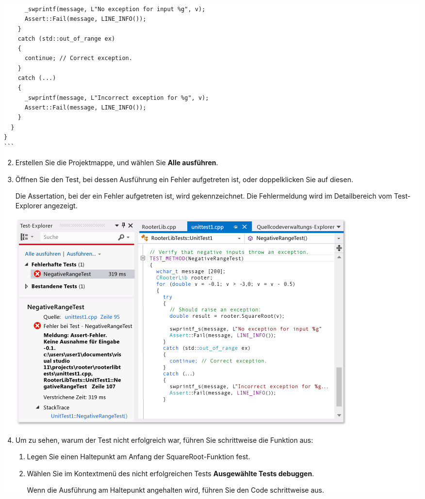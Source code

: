           _swprintf(message, L"No exception for input %g", v);  
          Assert::Fail(message, LINE_INFO());  
        }  
        catch (std::out_of_range ex)  
        {  
          continue; // Correct exception.  
        }  
        catch (...)  
        {  
          _swprintf(message, L"Incorrect exception for %g", v);  
          Assert::Fail(message, LINE_INFO());  
        }  
      }  
    }  
    ```  
  
2.  Erstellen Sie die Projektmappe, und wählen Sie **Alle ausführen**.  
  
3.  Öffnen Sie den Test, bei dessen Ausführung ein Fehler aufgetreten ist, oder doppelklicken Sie auf diesen.  
  
     Die Assertation, bei der ein Fehler aufgetreten ist, wird gekennzeichnet. Die Fehlermeldung wird im Detailbereich vom Test-Explorer angezeigt.  
  
     ![Fehler bei NegativeRangeTests](../test/media/ute_cpp_testexplorer_negativerangetest_fail.png "UTE_Cpp_TestExplorer_NegativeRangeTest_Fail")  
  
4.  Um zu sehen, warum der Test nicht erfolgreich war, führen Sie schrittweise die Funktion aus:  
  
    1.  Legen Sie einen Haltepunkt am Anfang der SquareRoot-Funktion fest.  
  
    2.  Wählen Sie im Kontextmenü des nicht erfolgreichen Tests **Ausgewählte Tests debuggen**.  
  
         Wenn die Ausführung am Haltepunkt angehalten wird, führen Sie den Code schrittweise aus.  
  